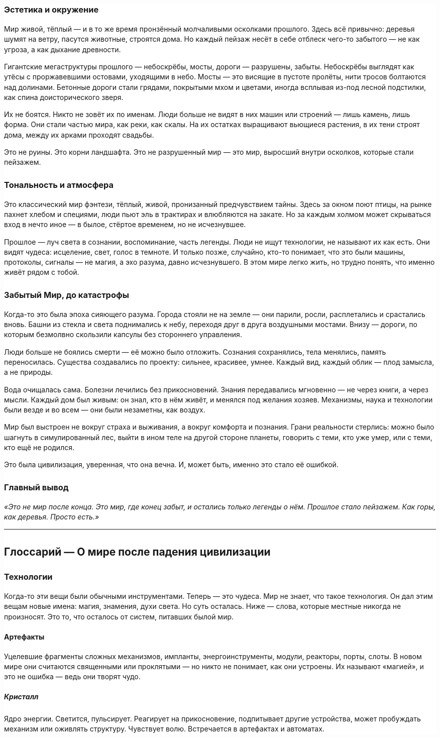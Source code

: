 ### Эстетика и окружение
Мир живой, тёплый — и в то же время пронзённый молчаливыми осколками прошлого. Здесь всё привычно: деревья шумят на ветру, пасутся животные, строятся дома. Но каждый пейзаж несёт в себе отблеск чего-то забытого — не как угроза, а как дыхание древности.

Гигантские мегаструктуры прошлого — небоскрёбы, мосты, дороги — разрушены, забыты. Небоскрёбы выглядят как утёсы с проржавевшими остовами, уходящими в небо. Мосты — это висящие в пустоте пролёты, нити тросов болтаются над долинами. Бетонные дороги стали грядами, покрытыми мхом и цветами, иногда всплывая из-под лесной подстилки, как спина доисторического зверя.

Их не боятся. Никто не зовёт их по именам. Люди больше не видят в них машин или строений — лишь камень, лишь форма. Они стали частью мира, как реки, как скалы. На их остатках выращивают вьющиеся растения, в их тени строят дома, между их арками проходят свадьбы.

Это не руины. Это корни ландшафта. Это не разрушенный мир — это мир, выросший внутри осколков, которые стали пейзажем.

### Тональность и атмосфера
Это классический мир фэнтези, тёплый, живой, пронизанный предчувствием тайны. Здесь за окном поют птицы, на рынке пахнет хлебом и специями, люди пьют эль в трактирах и влюбляются на закате. Но за каждым холмом может скрываться вход в нечто иное — в былое, стёртое временем, но не исчезнувшее.

Прошлое — луч света в сознании, воспоминание, часть легенды. Люди не ищут технологии, не называют их как есть. Они видят чудеса: исцеление, свет, голос в темноте. И только позже, случайно, кто-то понимает, что это были машины, протоколы, сигналы — не магия, а эхо разума, давно исчезнувшего.
В этом мире легко жить, но трудно понять, что именно живёт рядом с тобой.

### Забытый Мир, до катастрофы
Когда-то это была эпоха сияющего разума. Города стояли не на земле — они парили, росли, расплетались и срастались вновь. Башни из стекла и света поднимались к небу, переходя друг в друга воздушными мостами. Внизу — дороги, по которым безмолвно скользили капсулы без стороннего управления.

Люди больше не боялись смерти — её можно было отложить. Сознания сохранялись, тела менялись, память переносилась. Существа создавались по проекту: сильнее, красивее, умнее. Каждый вид, каждый облик — плод замысла, а не природы.

Вода очищалась сама. Болезни лечились без прикосновений. Знания передавались мгновенно — не через книги, а через мысли. Каждый дом был живым: он знал, кто в нём живёт, и менялся под желания хозяев. Механизмы, наука и технологии были везде и во всем — они были незаметны, как воздух.

Мир был выстроен не вокруг страха и выживания, а вокруг комфорта и познания. Грани реальности стерлись: можно было шагнуть в симулированный лес, выйти в ином теле на другой стороне планеты, говорить с теми, кто уже умер, или с теми, кто ещё не родился.

Это была цивилизация, уверенная, что она вечна. И, может быть, именно это стало её ошибкой.

### Главный вывод
*«Это не мир после конца. Это мир, где конец забыт, и остались только легенды о нём. Прошлое стало пейзажем. Как горы, как деревья. Просто есть.»*

---

## Глоссарий — О мире после падения цивилизации
### Технологии
Когда-то эти вещи были обычными инструментами. Теперь — это чудеса. Мир не знает, что такое технология. Он дал этим вещам новые имена: магия, знамения, духи света. Но суть осталась. Ниже — слова, которые местные никогда не произносят. Это то, что осталось от систем, питавших былой мир.
#### Артефакты
Уцелевшие фрагменты сложных механизмов, импланты, энергоинструменты, модули, реакторы, порты, слоты. В новом мире они считаются священными или проклятыми — но никто не понимает, как они устроены. Их называют «магией», и это не ошибка — ведь они творят чудо.
##### Кристалл
Ядро энергии. Светится, пульсирует. Реагирует на прикосновение, подпитывает другие устройства, может пробуждать механизм или оживлять структуру. Чувствует волю. Встречается в артефактах и автоматах.